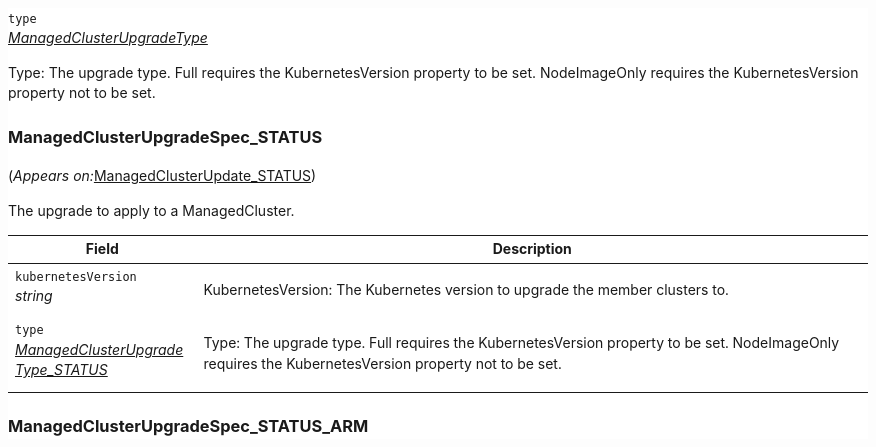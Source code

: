<td>
<code>type</code><br/>
<em>
<a href="#containerservice.azure.com/v1api20230315preview.ManagedClusterUpgradeType">
ManagedClusterUpgradeType
</a>
</em>
</td>
<td>
<p>Type: The upgrade type.
Full requires the KubernetesVersion property to be set.
NodeImageOnly requires the KubernetesVersion property not to be set.</p>
</td>
</tr>
</tbody>
</table>
<h3 id="containerservice.azure.com/v1api20230315preview.ManagedClusterUpgradeSpec_STATUS">ManagedClusterUpgradeSpec_STATUS
</h3>
<p>
(<em>Appears on:</em><a href="#containerservice.azure.com/v1api20230315preview.ManagedClusterUpdate_STATUS">ManagedClusterUpdate_STATUS</a>)
</p>
<div>
<p>The upgrade to apply to a ManagedCluster.</p>
</div>
<table>
<thead>
<tr>
<th>Field</th>
<th>Description</th>
</tr>
</thead>
<tbody>
<tr>
<td>
<code>kubernetesVersion</code><br/>
<em>
string
</em>
</td>
<td>
<p>KubernetesVersion: The Kubernetes version to upgrade the member clusters to.</p>
</td>
</tr>
<tr>
<td>
<code>type</code><br/>
<em>
<a href="#containerservice.azure.com/v1api20230315preview.ManagedClusterUpgradeType_STATUS">
ManagedClusterUpgradeType_STATUS
</a>
</em>
</td>
<td>
<p>Type: The upgrade type.
Full requires the KubernetesVersion property to be set.
NodeImageOnly requires the KubernetesVersion property not to be set.</p>
</td>
</tr>
</tbody>
</table>
<h3 id="containerservice.azure.com/v1api20230315preview.ManagedClusterUpgradeSpec_STATUS_ARM">ManagedClusterUpgradeSpec_STATUS_ARM